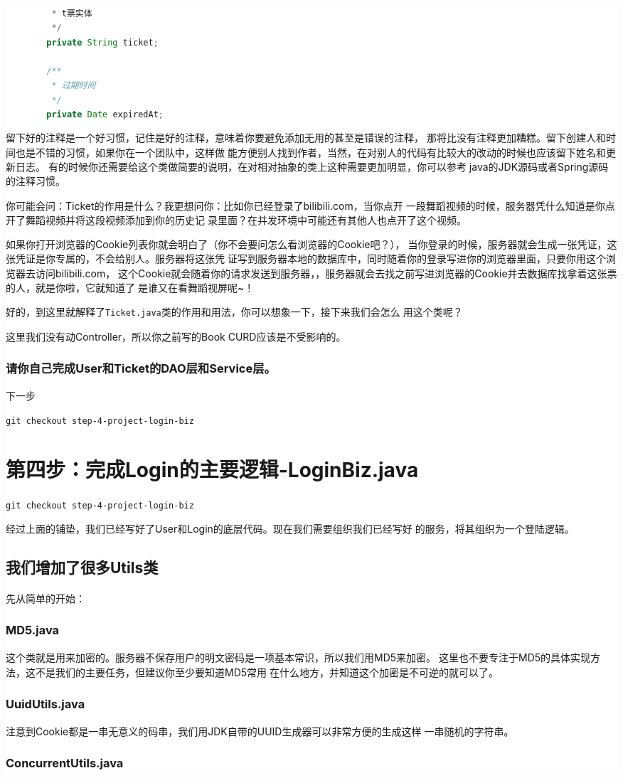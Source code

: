 ```java
         * t票实体
         */
        private String ticket;
    
        /**
         * 过期时间
         */
        private Date expiredAt;
```

留下好的注释是一个好习惯，记住是好的注释，意味着你要避免添加无用的甚至是错误的注释， 那将比没有注释更加糟糕。留下创建人和时间也是不错的习惯，如果你在一个团队中，这样做 能方便别人找到作者，当然，在对别人的代码有比较大的改动的时候也应该留下姓名和更新日志。 有的时候你还需要给这个类做简要的说明，在对相对抽象的类上这种需要更加明显，你可以参考 java的JDK源码或者Spring源码的注释习惯。

你可能会问：Ticket的作用是什么？我更想问你：比如你已经登录了bilibili.com，当你点开 一段舞蹈视频的时候，服务器凭什么知道是你点开了舞蹈视频并将这段视频添加到你的历史记 录里面？在并发环境中可能还有其他人也点开了这个视频。

如果你打开浏览器的Cookie列表你就会明白了（你不会要问怎么看浏览器的Cookie吧？）， 当你登录的时候，服务器就会生成一张凭证，这张凭证是你专属的，不会给别人。服务器将这张凭 证写到服务器本地的数据库中，同时随着你的登录写进你的浏览器里面，只要你用这个浏览器去访问bilibili.com， 这个Cookie就会随着你的请求发送到服务器，，服务器就会去找之前写进浏览器的Cookie并去数据库找拿着这张票的人，就是你啦，它就知道了 是谁又在看舞蹈视屏呢~！

好的，到这里就解释了`Ticket.java`类的作用和用法，你可以想象一下，接下来我们会怎么 用这个类呢？

这里我们没有动Controller，所以你之前写的Book CURD应该是不受影响的。

### 请你自己完成User和Ticket的DAO层和Service层。

下一步

```
git checkout step-4-project-login-biz
```

# 第四步：完成Login的主要逻辑-LoginBiz.java

```
git checkout step-4-project-login-biz
```

经过上面的铺垫，我们已经写好了User和Login的底层代码。现在我们需要组织我们已经写好 的服务，将其组织为一个登陆逻辑。

## 我们增加了很多Utils类

先从简单的开始：

### MD5.java

这个类就是用来加密的。服务器不保存用户的明文密码是一项基本常识，所以我们用MD5来加密。 这里也不要专注于MD5的具体实现方法，这不是我们的主要任务，但建议你至少要知道MD5常用 在什么地方，并知道这个加密是不可逆的就可以了。

### UuidUtils.java

注意到Cookie都是一串无意义的码串，我们用JDK自带的UUID生成器可以非常方便的生成这样 一串随机的字符串。

### ConcurrentUtils.java
